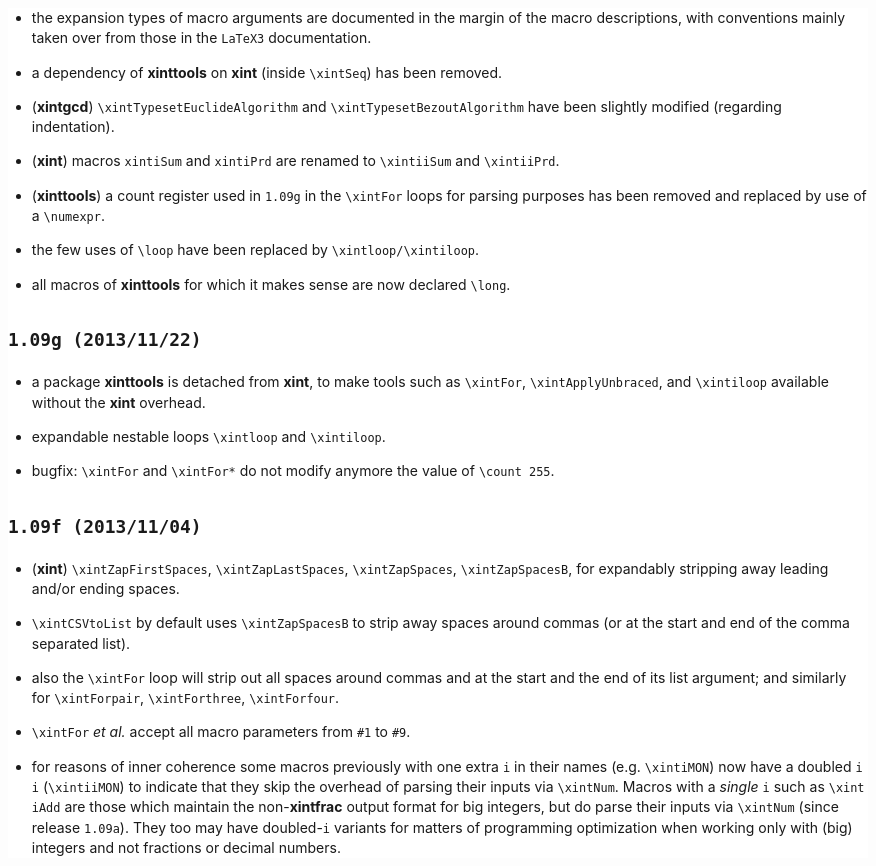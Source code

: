   * the expansion types of macro arguments are documented in the margin
    of the macro descriptions, with conventions mainly taken over
    from those in the `LaTeX3` documentation.

  * a dependency of **xinttools** on **xint** (inside `\xintSeq`) has
    been removed.

  * (**xintgcd**) `\xintTypesetEuclideAlgorithm` and
    `\xintTypesetBezoutAlgorithm` have been slightly modified
    (regarding indentation).

  * (**xint**) macros `xintiSum` and `xintiPrd` are renamed to
    `\xintiiSum` and `\xintiiPrd`.

  * (**xinttools**) a count register used in `1.09g` in the `\xintFor`
    loops for parsing purposes has been removed and replaced by use of
    a `\numexpr`.

  * the few uses of `\loop` have been replaced by `\xintloop/\xintiloop`.

  * all macros of **xinttools** for which it makes sense are now declared
    `\long`.


`1.09g (2013/11/22)`
----

  * a package **xinttools** is detached from **xint**, to make tools such
    as `\xintFor`, `\xintApplyUnbraced`, and `\xintiloop` available
    without the **xint** overhead.

  * expandable nestable loops `\xintloop` and `\xintiloop`.

  * bugfix: `\xintFor` and `\xintFor*` do not modify anymore the value of
    `\count 255`.


`1.09f (2013/11/04)`
----

  * (**xint**) `\xintZapFirstSpaces`, `\xintZapLastSpaces`,
    `\xintZapSpaces`, `\xintZapSpacesB`, for expandably stripping away
    leading and/or ending spaces.

  * `\xintCSVtoList` by default uses `\xintZapSpacesB` to strip away
    spaces around commas (or at the start and end of the comma
    separated list).

  * also the `\xintFor` loop will strip out all spaces around commas and
    at the start and the end of its list argument; and similarly for
    `\xintForpair`, `\xintForthree`, `\xintForfour`.

  * `\xintFor` *et al.* accept all macro parameters from `#1` to
    `#9`.

  * for reasons of inner coherence some macros previously with one extra
    `i` in their names (e.g. `\xintiMON`) now have a doubled
    `ii` (`\xintiiMON`) to indicate that they skip the overhead of
    parsing their inputs via `\xintNum`. Macros with a *single*
    `i` such as `\xintiAdd` are those which maintain the
    non-**xintfrac** output format for big integers, but do parse
    their inputs via `\xintNum` (since release `1.09a`). They too may
    have doubled-`i` variants for matters of programming optimization
    when working only with (big) integers and not fractions or
    decimal numbers.
